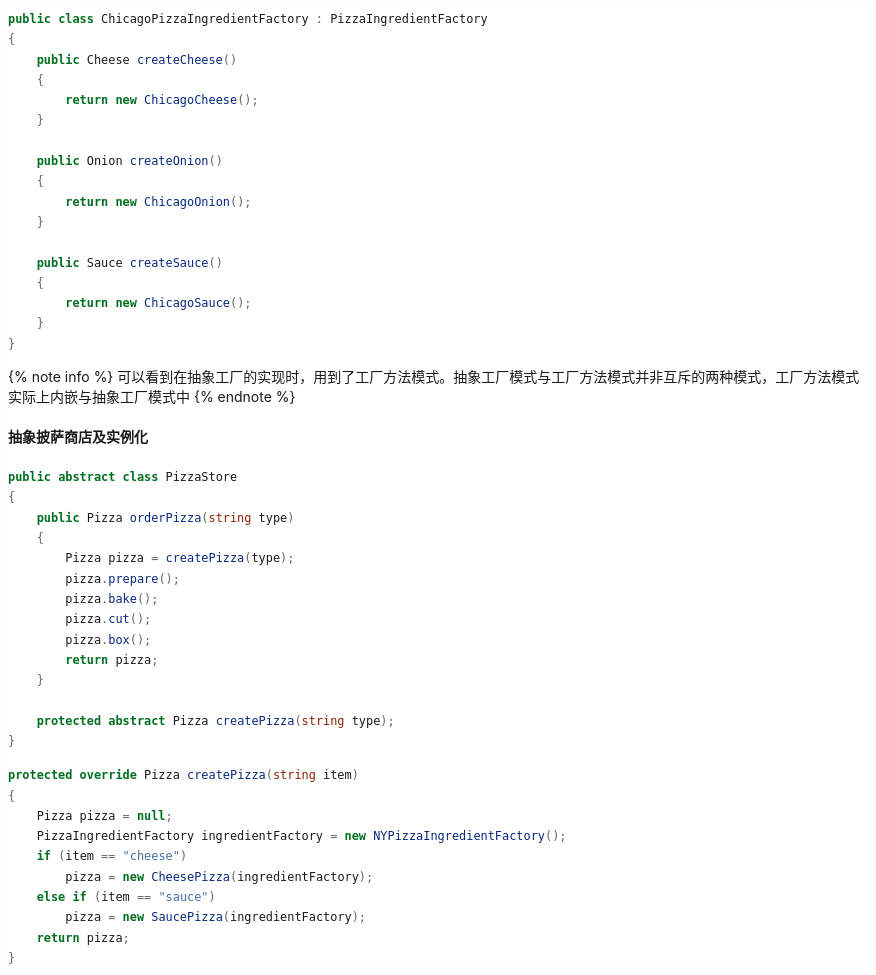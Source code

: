 ```cs 芝加哥披萨原料商店
public class ChicagoPizzaIngredientFactory : PizzaIngredientFactory
{
    public Cheese createCheese()
    {
        return new ChicagoCheese();
    }

    public Onion createOnion()
    {
        return new ChicagoOnion();
    }

    public Sauce createSauce()
    {
        return new ChicagoSauce();
    }
}
```

{% note info %}
可以看到在抽象工厂的实现时，用到了工厂方法模式。抽象工厂模式与工厂方法模式并非互斥的两种模式，工厂方法模式实际上内嵌与抽象工厂模式中
{% endnote %}

#### 抽象披萨商店及实例化

```cs 抽象披萨商店
public abstract class PizzaStore
{
    public Pizza orderPizza(string type)
    {
        Pizza pizza = createPizza(type);
        pizza.prepare();
        pizza.bake();
        pizza.cut();
        pizza.box();
        return pizza;
    }

    protected abstract Pizza createPizza(string type);
}
```

```cs 纽约披萨商店
protected override Pizza createPizza(string item)
{
    Pizza pizza = null;
    PizzaIngredientFactory ingredientFactory = new NYPizzaIngredientFactory();
    if (item == "cheese")
        pizza = new CheesePizza(ingredientFactory);
    else if (item == "sauce")
        pizza = new SaucePizza(ingredientFactory);
    return pizza;
}
```
